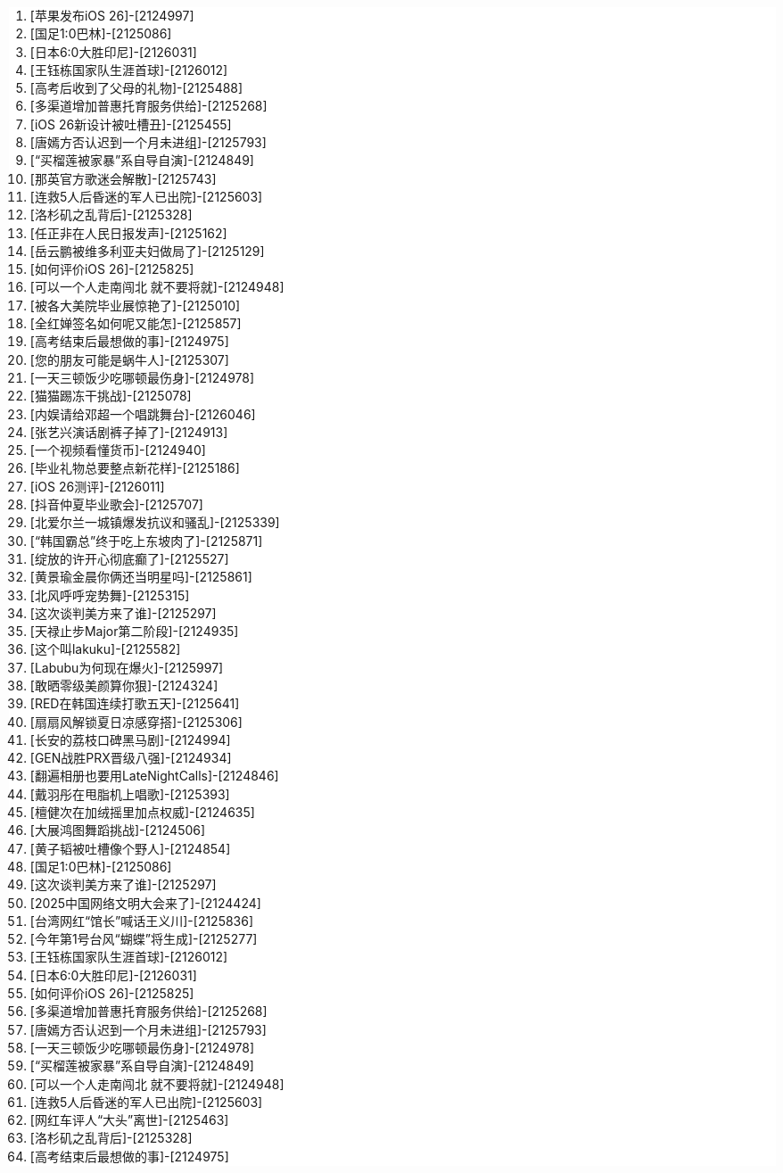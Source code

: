 1. [苹果发布iOS 26]-[2124997]
1. [国足1:0巴林]-[2125086]
1. [日本6:0大胜印尼]-[2126031]
1. [王钰栋国家队生涯首球]-[2126012]
1. [高考后收到了父母的礼物]-[2125488]
1. [多渠道增加普惠托育服务供给]-[2125268]
1. [iOS 26新设计被吐槽丑]-[2125455]
1. [唐嫣方否认迟到一个月未进组]-[2125793]
1. [“买榴莲被家暴”系自导自演]-[2124849]
1. [那英官方歌迷会解散]-[2125743]
1. [连救5人后昏迷的军人已出院]-[2125603]
1. [洛杉矶之乱背后]-[2125328]
1. [任正非在人民日报发声]-[2125162]
1. [岳云鹏被维多利亚夫妇做局了]-[2125129]
1. [如何评价iOS 26]-[2125825]
1. [可以一个人走南闯北 就不要将就]-[2124948]
1. [被各大美院毕业展惊艳了]-[2125010]
1. [全红婵签名如何呢又能怎]-[2125857]
1. [高考结束后最想做的事]-[2124975]
1. [您的朋友可能是蜗牛人]-[2125307]
1. [一天三顿饭少吃哪顿最伤身]-[2124978]
1. [猫猫踢冻干挑战]-[2125078]
1. [内娱请给邓超一个唱跳舞台]-[2126046]
1. [张艺兴演话剧裤子掉了]-[2124913]
1. [一个视频看懂货币]-[2124940]
1. [毕业礼物总要整点新花样]-[2125186]
1. [iOS 26测评]-[2126011]
1. [抖音仲夏毕业歌会]-[2125707]
1. [北爱尔兰一城镇爆发抗议和骚乱]-[2125339]
1. [“韩国霸总”终于吃上东坡肉了]-[2125871]
1. [绽放的许开心彻底癫了]-[2125527]
1. [黄景瑜金晨你俩还当明星吗]-[2125861]
1. [北风呼呼宠势舞]-[2125315]
1. [这次谈判美方来了谁]-[2125297]
1. [天禄止步Major第二阶段]-[2124935]
1. [这个叫lakuku]-[2125582]
1. [Labubu为何现在爆火]-[2125997]
1. [敢晒零级美颜算你狠]-[2124324]
1. [RED在韩国连续打歌五天]-[2125641]
1. [扇扇风解锁夏日凉感穿搭]-[2125306]
1. [长安的荔枝口碑黑马剧]-[2124994]
1. [GEN战胜PRX晋级八强]-[2124934]
1. [翻遍相册也要用LateNightCalls]-[2124846]
1. [戴羽彤在甩脂机上唱歌]-[2125393]
1. [檀健次在加绒摇里加点权威]-[2124635]
1. [大展鸿图舞蹈挑战]-[2124506]
1. [黄子韬被吐槽像个野人]-[2124854]
1. [国足1:0巴林]-[2125086]
1. [这次谈判美方来了谁]-[2125297]
1. [2025中国网络文明大会来了]-[2124424]
1. [台湾网红“馆长”喊话王义川]-[2125836]
1. [今年第1号台风“蝴蝶”将生成]-[2125277]
1. [王钰栋国家队生涯首球]-[2126012]
1. [日本6:0大胜印尼]-[2126031]
1. [如何评价iOS 26]-[2125825]
1. [多渠道增加普惠托育服务供给]-[2125268]
1. [唐嫣方否认迟到一个月未进组]-[2125793]
1. [一天三顿饭少吃哪顿最伤身]-[2124978]
1. [“买榴莲被家暴”系自导自演]-[2124849]
1. [可以一个人走南闯北 就不要将就]-[2124948]
1. [连救5人后昏迷的军人已出院]-[2125603]
1. [网红车评人“大头”离世]-[2125463]
1. [洛杉矶之乱背后]-[2125328]
1. [高考结束后最想做的事]-[2124975]